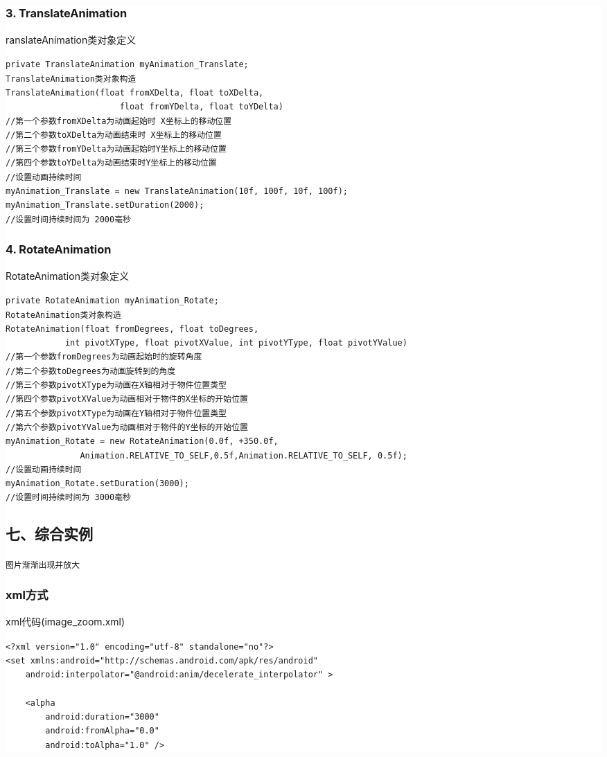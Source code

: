 ### 3. TranslateAnimation

ranslateAnimation类对象定义
	
	private TranslateAnimation myAnimation_Translate;
	TranslateAnimation类对象构造
	TranslateAnimation(float fromXDelta, float toXDelta,
	                       float fromYDelta, float toYDelta) 
	//第一个参数fromXDelta为动画起始时 X坐标上的移动位置    
	//第二个参数toXDelta为动画结束时 X坐标上的移动位置      
	//第三个参数fromYDelta为动画起始时Y坐标上的移动位置     
	//第四个参数toYDelta为动画结束时Y坐标上的移动位置
	//设置动画持续时间
	myAnimation_Translate = new TranslateAnimation(10f, 100f, 10f, 100f);
	myAnimation_Translate.setDuration(2000);
	//设置时间持续时间为 2000毫秒

### 4. RotateAnimation
RotateAnimation类对象定义

	private RotateAnimation myAnimation_Rotate;
	RotateAnimation类对象构造
	RotateAnimation(float fromDegrees, float toDegrees, 
	            int pivotXType, float pivotXValue, int pivotYType, float pivotYValue)
	//第一个参数fromDegrees为动画起始时的旋转角度    
	//第二个参数toDegrees为动画旋转到的角度   
	//第三个参数pivotXType为动画在X轴相对于物件位置类型  
	//第四个参数pivotXValue为动画相对于物件的X坐标的开始位置
	//第五个参数pivotXType为动画在Y轴相对于物件位置类型   
	//第六个参数pivotYValue为动画相对于物件的Y坐标的开始位置
	myAnimation_Rotate = new RotateAnimation(0.0f, +350.0f,
	               Animation.RELATIVE_TO_SELF,0.5f,Animation.RELATIVE_TO_SELF, 0.5f);
	//设置动画持续时间
	myAnimation_Rotate.setDuration(3000);
	//设置时间持续时间为 3000毫秒


## 七、综合实例
`图片渐渐出现并放大`

### xml方式

xml代码(image_zoom.xml)

	<?xml version="1.0" encoding="utf-8" standalone="no"?>
	<set xmlns:android="http://schemas.android.com/apk/res/android"
	    android:interpolator="@android:anim/decelerate_interpolator" >
	
	    <alpha
	        android:duration="3000"
	        android:fromAlpha="0.0"
	        android:toAlpha="1.0" />
	